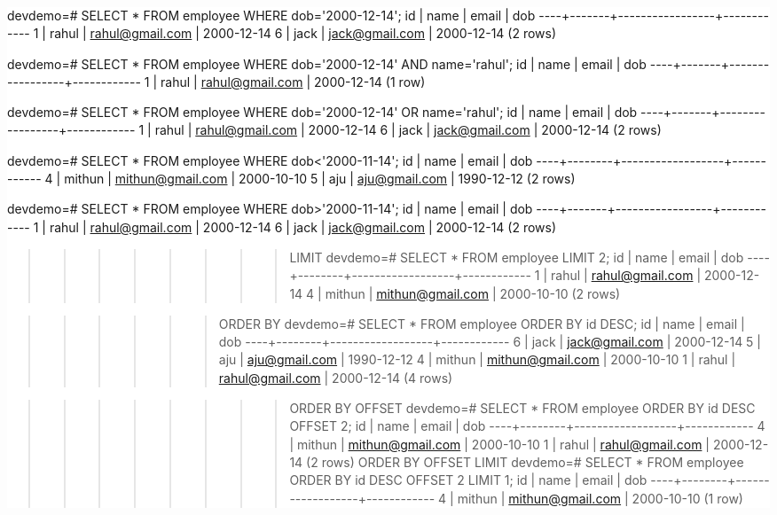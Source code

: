 devdemo=# SELECT * FROM employee WHERE dob='2000-12-14';
 id | name  |      email      |    dob
----+-------+-----------------+------------
  1 | rahul | rahul@gmail.com | 2000-12-14
  6 | jack  | jack@gmail.com  | 2000-12-14
(2 rows)

devdemo=# SELECT * FROM employee WHERE dob='2000-12-14' AND name='rahul';
 id | name  |      email      |    dob
----+-------+-----------------+------------
  1 | rahul | rahul@gmail.com | 2000-12-14
(1 row)


devdemo=# SELECT * FROM employee WHERE dob='2000-12-14' OR name='rahul';
 id | name  |      email      |    dob
----+-------+-----------------+------------
  1 | rahul | rahul@gmail.com | 2000-12-14
  6 | jack  | jack@gmail.com  | 2000-12-14
(2 rows)

devdemo=# SELECT * FROM employee WHERE dob<'2000-11-14';
 id |  name  |      email       |    dob
----+--------+------------------+------------
  4 | mithun | mithun@gmail.com | 2000-10-10
  5 | aju    | aju@gmail.com    | 1990-12-12
(2 rows)


devdemo=# SELECT * FROM employee WHERE dob>'2000-11-14';
 id | name  |      email      |    dob
----+-------+-----------------+------------
  1 | rahul | rahul@gmail.com | 2000-12-14
  6 | jack  | jack@gmail.com  | 2000-12-14
(2 rows)
>>>>>>>>LIMIT
devdemo=# SELECT * FROM employee LIMIT 2;
 id |  name  |      email       |    dob
----+--------+------------------+------------
  1 | rahul  | rahul@gmail.com  | 2000-12-14
  4 | mithun | mithun@gmail.com | 2000-10-10
(2 rows)

>>>>>>ORDER BY
devdemo=# SELECT * FROM employee ORDER BY id DESC;
 id |  name  |      email       |    dob
----+--------+------------------+------------
  6 | jack   | jack@gmail.com   | 2000-12-14
  5 | aju    | aju@gmail.com    | 1990-12-12
  4 | mithun | mithun@gmail.com | 2000-10-10
  1 | rahul  | rahul@gmail.com  | 2000-12-14
(4 rows)

>>>>>>>>ORDER BY OFFSET
devdemo=# SELECT * FROM employee ORDER BY id DESC OFFSET 2;
 id |  name  |      email       |    dob
----+--------+------------------+------------
  4 | mithun | mithun@gmail.com | 2000-10-10
  1 | rahul  | rahul@gmail.com  | 2000-12-14
(2 rows)
>>>>>>>ORDER BY OFFSET LIMIT
devdemo=# SELECT * FROM employee ORDER BY id DESC OFFSET 2 LIMIT 1;
 id |  name  |      email       |    dob
----+--------+------------------+------------
  4 | mithun | mithun@gmail.com | 2000-10-10
(1 row)
